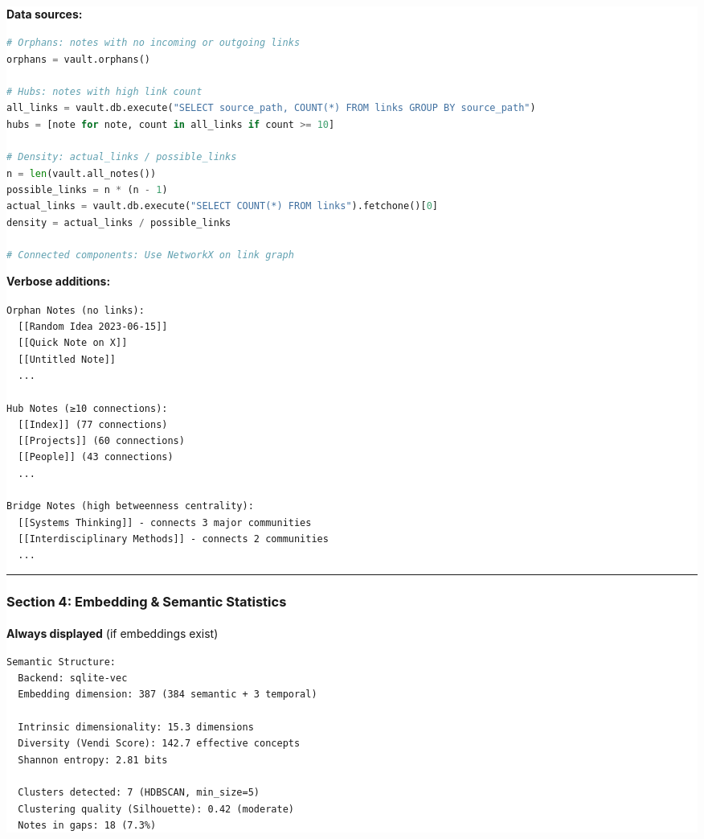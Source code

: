 **Data sources:**
```python
# Orphans: notes with no incoming or outgoing links
orphans = vault.orphans()

# Hubs: notes with high link count
all_links = vault.db.execute("SELECT source_path, COUNT(*) FROM links GROUP BY source_path")
hubs = [note for note, count in all_links if count >= 10]

# Density: actual_links / possible_links
n = len(vault.all_notes())
possible_links = n * (n - 1)
actual_links = vault.db.execute("SELECT COUNT(*) FROM links").fetchone()[0]
density = actual_links / possible_links

# Connected components: Use NetworkX on link graph
```

**Verbose additions:**
```
Orphan Notes (no links):
  [[Random Idea 2023-06-15]]
  [[Quick Note on X]]
  [[Untitled Note]]
  ...

Hub Notes (≥10 connections):
  [[Index]] (77 connections)
  [[Projects]] (60 connections)
  [[People]] (43 connections)
  ...

Bridge Notes (high betweenness centrality):
  [[Systems Thinking]] - connects 3 major communities
  [[Interdisciplinary Methods]] - connects 2 communities
  ...
```

---

### Section 4: Embedding & Semantic Statistics

**Always displayed** (if embeddings exist)

```
Semantic Structure:
  Backend: sqlite-vec
  Embedding dimension: 387 (384 semantic + 3 temporal)

  Intrinsic dimensionality: 15.3 dimensions
  Diversity (Vendi Score): 142.7 effective concepts
  Shannon entropy: 2.81 bits

  Clusters detected: 7 (HDBSCAN, min_size=5)
  Clustering quality (Silhouette): 0.42 (moderate)
  Notes in gaps: 18 (7.3%)
```

